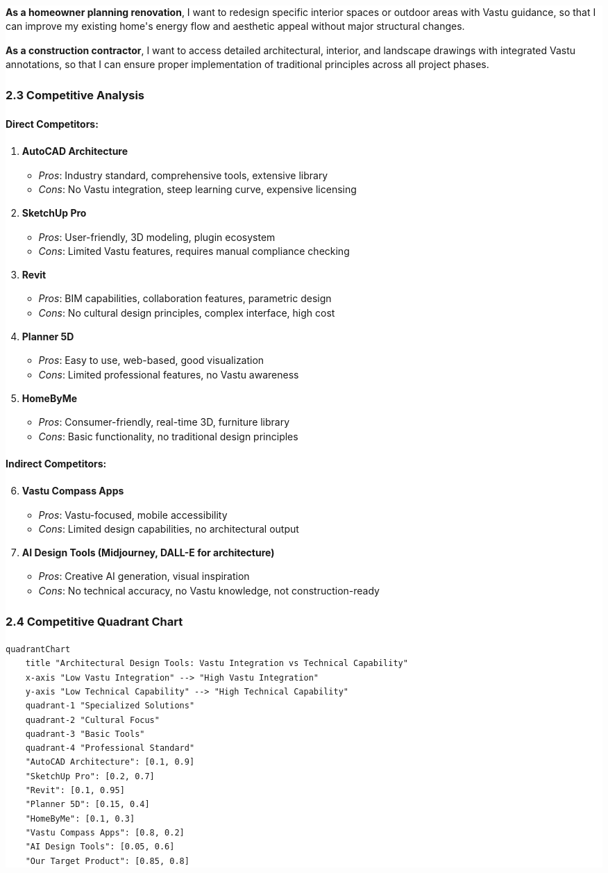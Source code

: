 **As a homeowner planning renovation**, I want to redesign specific interior spaces or outdoor areas with Vastu guidance, so that I can improve my existing home's energy flow and aesthetic appeal without major structural changes.

**As a construction contractor**, I want to access detailed architectural, interior, and landscape drawings with integrated Vastu annotations, so that I can ensure proper implementation of traditional principles across all project phases.

### 2.3 Competitive Analysis

#### Direct Competitors:

1. **AutoCAD Architecture**
   - *Pros*: Industry standard, comprehensive tools, extensive library
   - *Cons*: No Vastu integration, steep learning curve, expensive licensing

2. **SketchUp Pro**
   - *Pros*: User-friendly, 3D modeling, plugin ecosystem
   - *Cons*: Limited Vastu features, requires manual compliance checking

3. **Revit**
   - *Pros*: BIM capabilities, collaboration features, parametric design
   - *Cons*: No cultural design principles, complex interface, high cost

4. **Planner 5D**
   - *Pros*: Easy to use, web-based, good visualization
   - *Cons*: Limited professional features, no Vastu awareness

5. **HomeByMe**
   - *Pros*: Consumer-friendly, real-time 3D, furniture library
   - *Cons*: Basic functionality, no traditional design principles

#### Indirect Competitors:

6. **Vastu Compass Apps**
   - *Pros*: Vastu-focused, mobile accessibility
   - *Cons*: Limited design capabilities, no architectural output

7. **AI Design Tools (Midjourney, DALL-E for architecture)**
   - *Pros*: Creative AI generation, visual inspiration
   - *Cons*: No technical accuracy, no Vastu knowledge, not construction-ready

### 2.4 Competitive Quadrant Chart

```mermaid
quadrantChart
    title "Architectural Design Tools: Vastu Integration vs Technical Capability"
    x-axis "Low Vastu Integration" --> "High Vastu Integration"
    y-axis "Low Technical Capability" --> "High Technical Capability"
    quadrant-1 "Specialized Solutions"
    quadrant-2 "Cultural Focus"
    quadrant-3 "Basic Tools"
    quadrant-4 "Professional Standard"
    "AutoCAD Architecture": [0.1, 0.9]
    "SketchUp Pro": [0.2, 0.7]
    "Revit": [0.1, 0.95]
    "Planner 5D": [0.15, 0.4]
    "HomeByMe": [0.1, 0.3]
    "Vastu Compass Apps": [0.8, 0.2]
    "AI Design Tools": [0.05, 0.6]
    "Our Target Product": [0.85, 0.8]
```
